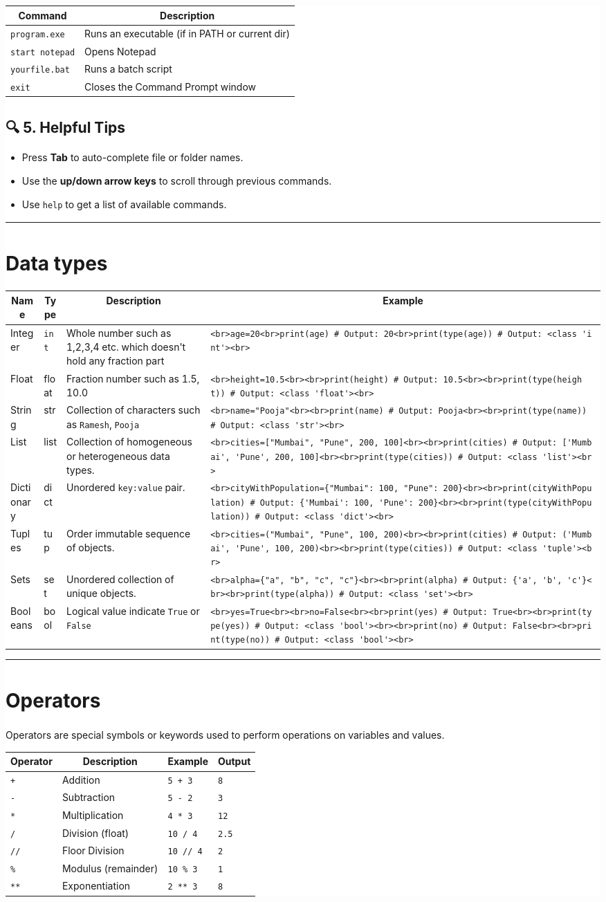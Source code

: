 | Command         | Description                                    |
| --------------- | ---------------------------------------------- |
| `program.exe`   | Runs an executable (if in PATH or current dir) |
| `start notepad` | Opens Notepad                                  |
| `yourfile.bat`  | Runs a batch script                            |
| `exit`          | Closes the Command Prompt window               |

## 🔍 5. Helpful Tips

- Press **Tab** to auto-complete file or folder names.
    
- Use the **up/down arrow keys** to scroll through previous commands.
    
- Use `help` to get a list of available commands.

---
# Data types

| Name       | Type  | Description                                                            | Example                                                                                                                                                                                                   |
| ---------- | ----- | ---------------------------------------------------------------------- | --------------------------------------------------------------------------------------------------------------------------------------------------------------------------------------------------------- |
| Integer    | `int` | Whole number such as 1,2,3,4 etc. which doesn't hold any fraction part | ```<br>age=20<br>print(age) # Output: 20<br>print(type(age)) # Output: <class 'int'><br>```                                                                                                               |
| Float      | float | Fraction number such as 1.5, 10.0                                      | ```<br>height=10.5<br><br>print(height) # Output: 10.5<br><br>print(type(height)) # Output: <class 'float'><br>```                                                                                        |
| String     | str   | Collection of characters such as `Ramesh`, `Pooja`                     | ```<br>name="Pooja"<br><br>print(name) # Output: Pooja<br><br>print(type(name)) # Output: <class 'str'><br>```                                                                                            |
| List       | list  | Collection of homogeneous or heterogeneous data types.                 | ```<br>cities=["Mumbai", "Pune", 200, 100]<br><br>print(cities) # Output: ['Mumbai', 'Pune', 200, 100]<br><br>print(type(cities)) # Output: <class 'list'><br>```                                         |
| Dictionary | dict  | Unordered `key:value` pair.                                            | ```<br>cityWithPopulation={"Mumbai": 100, "Pune": 200}<br><br>print(cityWithPopulation) # Output: {'Mumbai': 100, 'Pune': 200}<br><br>print(type(cityWithPopulation)) # Output: <class 'dict'><br>```     |
| Tuples     | tup   | Order immutable sequence of objects.                                   | ```<br>cities=("Mumbai", "Pune", 100, 200)<br><br>print(cities) # Output: ('Mumbai', 'Pune', 100, 200)<br><br>print(type(cities)) # Output: <class 'tuple'><br>```                                        |
| Sets       | set   | Unordered collection of unique objects.                                | ```<br>alpha={"a", "b", "c", "c"}<br><br>print(alpha) # Output: {'a', 'b', 'c'}<br><br>print(type(alpha)) # Output: <class 'set'><br>```                                                                  |
| Booleans   | bool  | Logical value indicate `True` or `False`                               | ```<br>yes=True<br><br>no=False<br><br>print(yes) # Output: True<br><br>print(type(yes)) # Output: <class 'bool'><br><br>print(no) # Output: False<br><br>print(type(no)) # Output: <class 'bool'><br>``` |

---
# Operators

Operators are special symbols or keywords used to perform operations on variables and values.

|Operator|Description|Example|Output|
|---|---|---|---|
|`+`|Addition|`5 + 3`|`8`|
|`-`|Subtraction|`5 - 2`|`3`|
|`*`|Multiplication|`4 * 3`|`12`|
|`/`|Division (float)|`10 / 4`|`2.5`|
|`//`|Floor Division|`10 // 4`|`2`|
|`%`|Modulus (remainder)|`10 % 3`|`1`|
|`**`|Exponentiation|`2 ** 3`|`8`|

